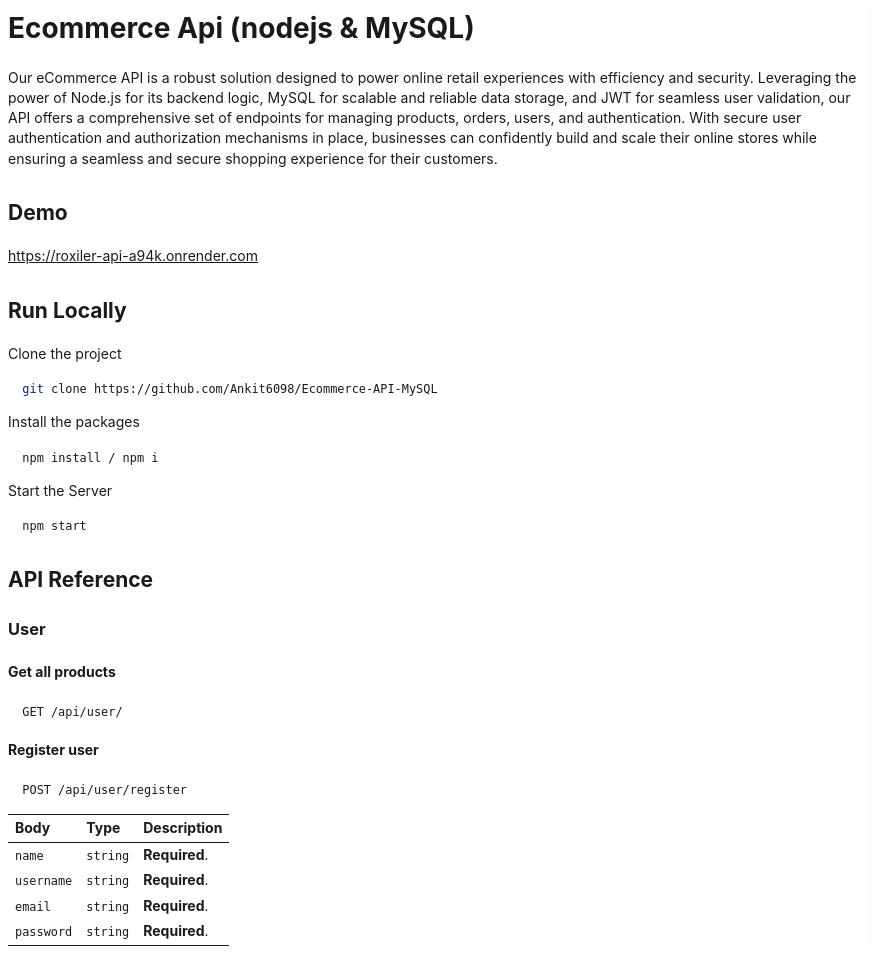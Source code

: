 
# Ecommerce Api (nodejs & MySQL)

Our eCommerce API is a robust solution designed to power online retail experiences with efficiency and security. Leveraging the power of Node.js for its backend logic, MySQL for scalable and reliable data storage, and JWT for seamless user validation, our API offers a comprehensive set of endpoints for managing products, orders, users, and authentication. With secure user authentication and authorization mechanisms in place, businesses can confidently build and scale their online stores while ensuring a seamless and secure shopping experience for their customers.
## Demo

https://roxiler-api-a94k.onrender.com
## Run Locally

Clone the project

```bash
  git clone https://github.com/Ankit6098/Ecommerce-API-MySQL
```

Install the packages

```bash
  npm install / npm i
```

Start the Server

```bash
  npm start
```
## API Reference


### User
#### Get all products

```http
  GET /api/user/
```

#### Register user

```http
  POST /api/user/register
```

| Body | Type     | Description                       |
| :-------- | :------- | :-------------------------------- |
| `name`    | `string` | **Required**. |
| `username`    | `string` | **Required**.  |
| `email`    | `string` | **Required**.  |
| `password`    | `string` | **Required**. |
